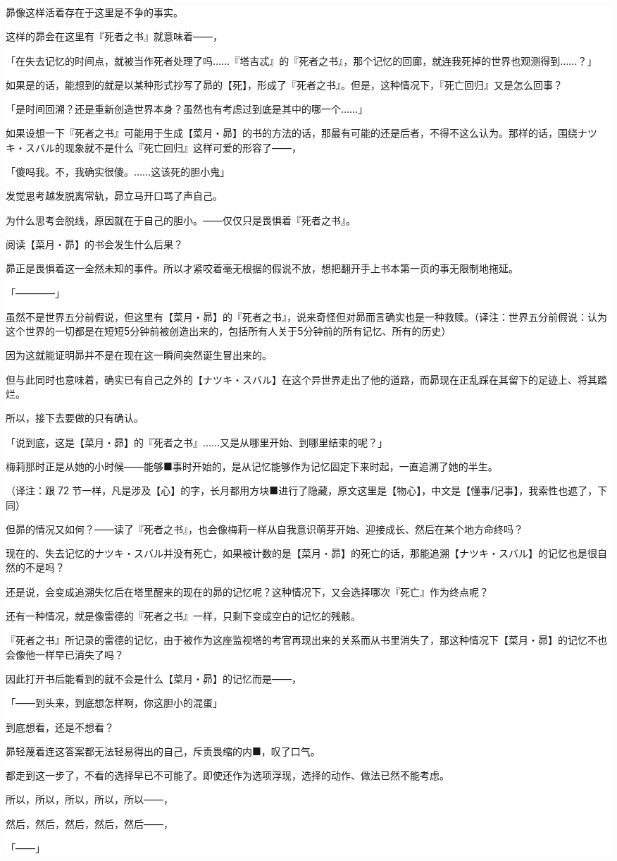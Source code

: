 昴像这样活着存在于这里是不争的事实。

这样的昴会在这里有『死者之书』就意味着——，

「在失去记忆的时间点，就被当作死者处理了吗……『塔吉忒』的『死者之书』，那个记忆的回廊，就连我死掉的世界也观测得到……？」

如果是的话，能想到的就是以某种形式抄写了昴的【死】，形成了『死者之书』。但是，这种情况下，『死亡回归』又是怎么回事？

「是时间回溯？还是重新创造世界本身？虽然也有考虑过到底是其中的哪一个……」

如果设想一下『死者之书』可能用于生成【菜月・昴】的书的方法的话，那最有可能的还是后者，不得不这么认为。那样的话，围绕ナツキ・スバル的现象就不是什么『死亡回归』这样可爱的形容了——，

「傻吗我。不，我确实很傻。……这该死的胆小鬼」

发觉思考越发脱离常轨，昴立马开口骂了声自己。

为什么思考会脱线，原因就在于自己的胆小。——仅仅只是畏惧着『死者之书』。

阅读【菜月・昴】的书会发生什么后果？

昴正是畏惧着这一全然未知的事件。所以才紧咬着毫无根据的假说不放，想把翻开手上书本第一页的事无限制地拖延。

「————」

虽然不是世界五分前假说，但这里有【菜月・昴】的『死者之书』，说来奇怪但对昴而言确实也是一种救赎。（译注：世界五分前假说：认为这个世界的一切都是在短短5分钟前被创造出来的，包括所有人关于5分钟前的所有记忆、所有的历史）

因为这就能证明昴并不是在现在这一瞬间突然诞生冒出来的。

但与此同时也意味着，确实已有自己之外的【ナツキ・スバル】在这个异世界走出了他的道路，而昴现在正乱踩在其留下的足迹上、将其踏烂。

所以，接下去要做的只有确认。

「说到底，这是【菜月・昴】的『死者之书』……又是从哪里开始、到哪里结束的呢？」

梅莉那时正是从她的小时候——能够■事时开始的，是从记忆能够作为记忆固定下来时起，一直追溯了她的半生。

（译注：跟 72 节一样，凡是涉及【心】的字，长月都用方块■进行了隐藏，原文这里是【物心】，中文是【懂事/记事】，我索性也遮了，下同）

但昴的情况又如何？——读了『死者之书』，也会像梅莉一样从自我意识萌芽开始、迎接成长、然后在某个地方命终吗？

现在的、失去记忆的ナツキ・スバル并没有死亡，如果被计数的是【菜月・昴】的死亡的话，那能追溯【ナツキ・スバル】的记忆也是很自然的不是吗？

还是说，会变成追溯失忆后在塔里醒来的现在的昴的记忆呢？这种情况下，又会选择哪次『死亡』作为终点呢？

还有一种情况，就是像雷德的『死者之书』一样，只剩下变成空白的记忆的残骸。

『死者之书』所记录的雷德的记忆，由于被作为这座监视塔的考官再现出来的关系而从书里消失了，那这种情况下【菜月・昴】的记忆不也会像他一样早已消失了吗？

因此打开书后能看到的就不会是什么【菜月・昴】的记忆而是——，

「——到头来，到底想怎样啊，你这胆小的混蛋」

到底想看，还是不想看？

昴轻蔑着连这答案都无法轻易得出的自己，斥责畏缩的内■，叹了口气。

都走到这一步了，不看的选择早已不可能了。即使还作为选项浮现，选择的动作、做法已然不能考虑。

所以，所以，所以，所以，所以——，

然后，然后，然后，然后，然后——，

「——」
